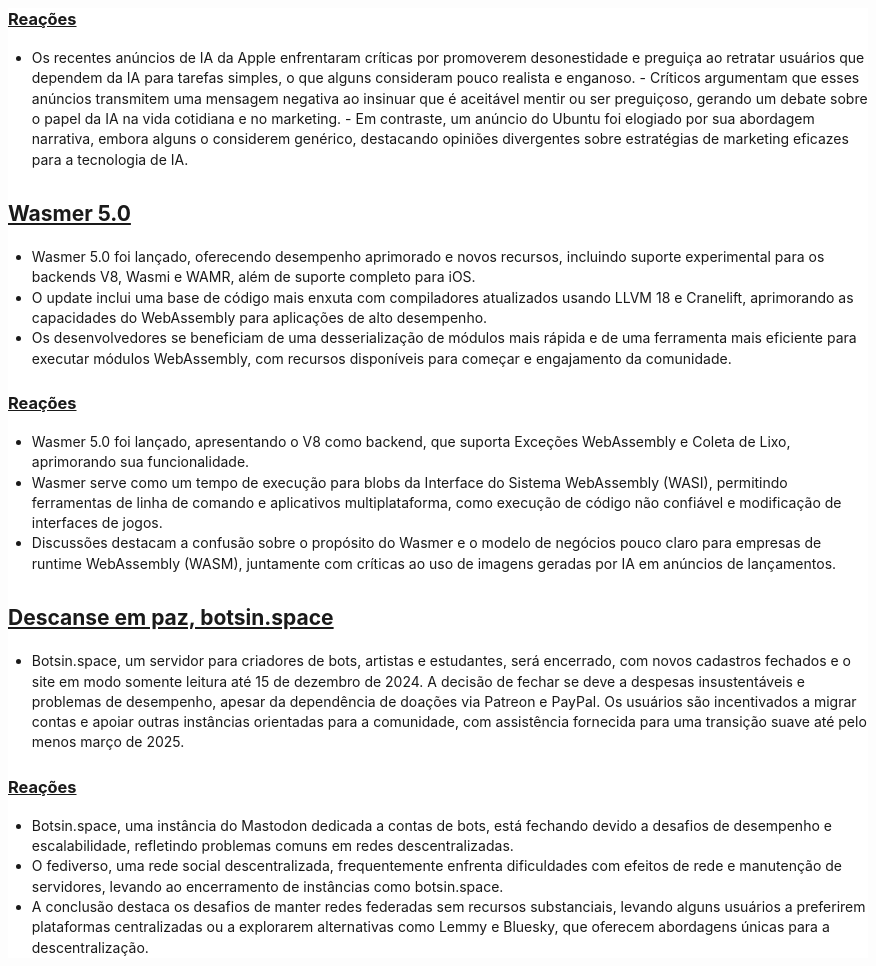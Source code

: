 ### [Reações](https://news.ycombinator.com/item?id=41994567)

- Os recentes anúncios de IA da Apple enfrentaram críticas por promoverem desonestidade e preguiça ao retratar usuários que dependem da IA para tarefas simples, o que alguns consideram pouco realista e enganoso. - Críticos argumentam que esses anúncios transmitem uma mensagem negativa ao insinuar que é aceitável mentir ou ser preguiçoso, gerando um debate sobre o papel da IA na vida cotidiana e no marketing. - Em contraste, um anúncio do Ubuntu foi elogiado por sua abordagem narrativa, embora alguns o considerem genérico, destacando opiniões divergentes sobre estratégias de marketing eficazes para a tecnologia de IA.

## [Wasmer 5.0](https://wasmer.io/posts/introducing-wasmer-v5)

- Wasmer 5.0 foi lançado, oferecendo desempenho aprimorado e novos recursos, incluindo suporte experimental para os backends V8, Wasmi e WAMR, além de suporte completo para iOS.
- O update inclui uma base de código mais enxuta com compiladores atualizados usando LLVM 18 e Cranelift, aprimorando as capacidades do WebAssembly para aplicações de alto desempenho.
- Os desenvolvedores se beneficiam de uma desserialização de módulos mais rápida e de uma ferramenta mais eficiente para executar módulos WebAssembly, com recursos disponíveis para começar e engajamento da comunidade.

### [Reações](https://news.ycombinator.com/item?id=41990326)

- Wasmer 5.0 foi lançado, apresentando o V8 como backend, que suporta Exceções WebAssembly e Coleta de Lixo, aprimorando sua funcionalidade.
- Wasmer serve como um tempo de execução para blobs da Interface do Sistema WebAssembly (WASI), permitindo ferramentas de linha de comando e aplicativos multiplataforma, como execução de código não confiável e modificação de interfaces de jogos.
- Discussões destacam a confusão sobre o propósito do Wasmer e o modelo de negócios pouco claro para empresas de runtime WebAssembly (WASM), juntamente com críticas ao uso de imagens geradas por IA em anúncios de lançamentos.

## [Descanse em paz, botsin.space](https://muffinlabs.com/posts/2024/10/29/10-29-rip-botsin-space/)

- Botsin.space, um servidor para criadores de bots, artistas e estudantes, será encerrado, com novos cadastros fechados e o site em modo somente leitura até 15 de dezembro de 2024. A decisão de fechar se deve a despesas insustentáveis e problemas de desempenho, apesar da dependência de doações via Patreon e PayPal. Os usuários são incentivados a migrar contas e apoiar outras instâncias orientadas para a comunidade, com assistência fornecida para uma transição suave até pelo menos março de 2025.

### [Reações](https://news.ycombinator.com/item?id=41989511)

- Botsin.space, uma instância do Mastodon dedicada a contas de bots, está fechando devido a desafios de desempenho e escalabilidade, refletindo problemas comuns em redes descentralizadas.
- O fediverso, uma rede social descentralizada, frequentemente enfrenta dificuldades com efeitos de rede e manutenção de servidores, levando ao encerramento de instâncias como botsin.space.
- A conclusão destaca os desafios de manter redes federadas sem recursos substanciais, levando alguns usuários a preferirem plataformas centralizadas ou a explorarem alternativas como Lemmy e Bluesky, que oferecem abordagens únicas para a descentralização.
